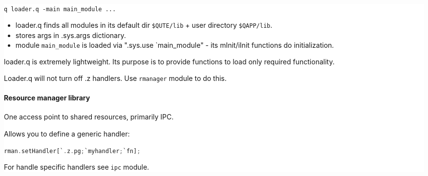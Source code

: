 ```
q loader.q -main main_module ...
```

* loader.q finds all modules in its default dir `$QUTE/lib` + user directory `$QAPP/lib`.
* stores args in .sys.args dictionary.
* module `main_module` is loaded via ".sys.use `main_module" - its mInit/iInit functions do initialization.

loader.q is extremely lightweight. Its purpose is to provide functions to load only required functionality.

Loader.q will not turn off .z handlers. Use `rmanager` module to do this.

#### Resource manager library

One access point to shared resources, primarily IPC.

Allows you to define a generic handler:
```Rust
rman.setHandler[`.z.pg;`myhandler;`fn];
```
For handle specific handlers see `ipc` module.